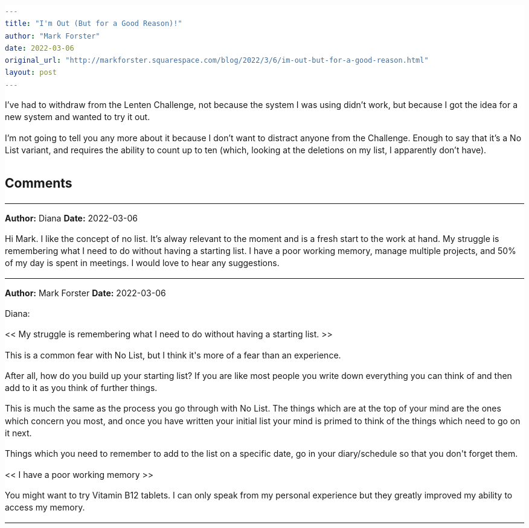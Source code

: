 ```yaml
---
title: "I'm Out (But for a Good Reason)!"
author: "Mark Forster"
date: 2022-03-06
original_url: "http://markforster.squarespace.com/blog/2022/3/6/im-out-but-for-a-good-reason.html"
layout: post
---
```


I’ve had to withdraw from the Lenten Challenge, not because the system I was using didn’t work, but because I got the idea for a new system and wanted to try it out.

I’m not going to tell you any more about it because I don’t want to distract anyone from the Challenge. Enough to say that it’s a No List variant, and requires the ability to count up to ten (which, looking at the deletions on my list, I apparently don’t have).


## Comments

---

**Author:** Diana
**Date:** 2022-03-06

Hi Mark. I like the concept of no list. It’s alway relevant to the moment and is a fresh start to the work at hand. My struggle is remembering what I need to do without having a starting list. I have a poor working memory, manage multiple projects, and 50% of my day is spent in meetings. I would love to hear any suggestions.

---

**Author:** Mark Forster
**Date:** 2022-03-06

Diana:  
  
<< My struggle is remembering what I need to do without having a starting list. >>  
  
This is a common fear with No List, but I think it's more of a fear than an experience.   
  
After all, how do you build up your starting list? If you are like most people you write down everything you can think of and then add to it as you think of further things.  
  
This is much the same as the process you go through with No List. The things which are at the top of your mind are the ones which concern you most, and once you have written your initial list your mind is primed to think of the things which need to go on it next.  
  
Things which you need to remember to add to the list on a specific date, go in your diary/schedule so that you don't forget them.  
  
<< I have a poor working memory >>  
  
You might want to try Vitamin B12 tablets. I can only speak from my personal experience but they greatly improved my ability to access my memory.

---
